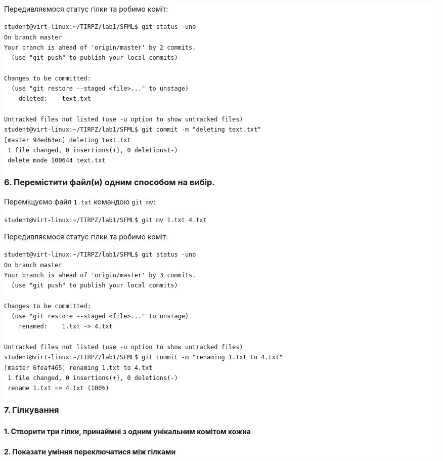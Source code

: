 Передивляємося статус гілки та робимо коміт:

```
student@virt-linux:~/TIRPZ/lab1/SFML$ git status -uno
On branch master
Your branch is ahead of 'origin/master' by 2 commits.
  (use "git push" to publish your local commits)

Changes to be committed:
  (use "git restore --staged <file>..." to unstage)
	deleted:    text.txt

Untracked files not listed (use -u option to show untracked files)
student@virt-linux:~/TIRPZ/lab1/SFML$ git commit -m "deleting text.txt"
[master 94ed63ec] deleting text.txt
 1 file changed, 0 insertions(+), 0 deletions(-)
 delete mode 100644 text.txt

```

### 6. Перемістити файл(и) одним способом на вибір.

Переміщуємо файл `1.txt` командою `git mv`:

```
student@virt-linux:~/TIRPZ/lab1/SFML$ git mv 1.txt 4.txt
```

Передивляємося статус гілки та робимо коміт:

```
student@virt-linux:~/TIRPZ/lab1/SFML$ git status -uno
On branch master
Your branch is ahead of 'origin/master' by 3 commits.
  (use "git push" to publish your local commits)

Changes to be committed:
  (use "git restore --staged <file>..." to unstage)
	renamed:    1.txt -> 4.txt

Untracked files not listed (use -u option to show untracked files)
student@virt-linux:~/TIRPZ/lab1/SFML$ git commit -m "renaming 1.txt to 4.txt"
[master 6feaf465] renaming 1.txt to 4.txt
 1 file changed, 0 insertions(+), 0 deletions(-)
 rename 1.txt => 4.txt (100%)

```

### 7. Гілкування

#### 1. Створити три гілки, принаймні з одним унікальним комітом кожна

#### 2. Показати уміння переключатися між гілками
